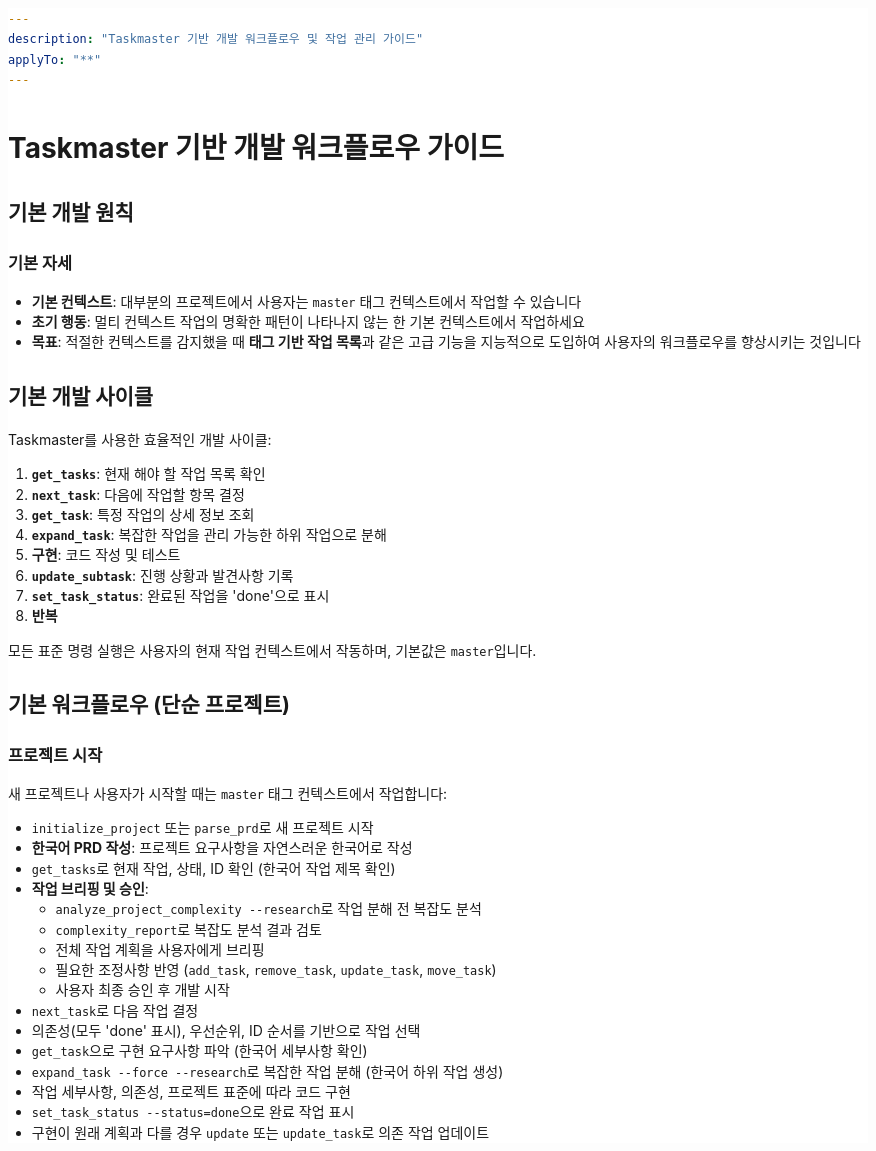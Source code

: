 ```yaml
---
description: "Taskmaster 기반 개발 워크플로우 및 작업 관리 가이드"
applyTo: "**"
---
```


# Taskmaster 기반 개발 워크플로우 가이드

## 기본 개발 원칙

### 기본 자세
- **기본 컨텍스트**: 대부분의 프로젝트에서 사용자는 `master` 태그 컨텍스트에서 작업할 수 있습니다
- **초기 행동**: 멀티 컨텍스트 작업의 명확한 패턴이 나타나지 않는 한 기본 컨텍스트에서 작업하세요
- **목표**: 적절한 컨텍스트를 감지했을 때 **태그 기반 작업 목록**과 같은 고급 기능을 지능적으로 도입하여 사용자의 워크플로우를 향상시키는 것입니다

## 기본 개발 사이클

Taskmaster를 사용한 효율적인 개발 사이클:

1. **`get_tasks`**: 현재 해야 할 작업 목록 확인
2. **`next_task`**: 다음에 작업할 항목 결정  
3. **`get_task`**: 특정 작업의 상세 정보 조회
4. **`expand_task`**: 복잡한 작업을 관리 가능한 하위 작업으로 분해
5. **구현**: 코드 작성 및 테스트
6. **`update_subtask`**: 진행 상황과 발견사항 기록
7. **`set_task_status`**: 완료된 작업을 'done'으로 표시
8. **반복**

모든 표준 명령 실행은 사용자의 현재 작업 컨텍스트에서 작동하며, 기본값은 `master`입니다.

## 기본 워크플로우 (단순 프로젝트)

### 프로젝트 시작
새 프로젝트나 사용자가 시작할 때는 `master` 태그 컨텍스트에서 작업합니다:

- `initialize_project` 또는 `parse_prd`로 새 프로젝트 시작
- **한국어 PRD 작성**: 프로젝트 요구사항을 자연스러운 한국어로 작성
- `get_tasks`로 현재 작업, 상태, ID 확인 (한국어 작업 제목 확인)
- **작업 브리핑 및 승인**: 
  - `analyze_project_complexity --research`로 작업 분해 전 복잡도 분석
  - `complexity_report`로 복잡도 분석 결과 검토
  - 전체 작업 계획을 사용자에게 브리핑
  - 필요한 조정사항 반영 (`add_task`, `remove_task`, `update_task`, `move_task`)
  - 사용자 최종 승인 후 개발 시작
- `next_task`로 다음 작업 결정
- 의존성(모두 'done' 표시), 우선순위, ID 순서를 기반으로 작업 선택
- `get_task`으로 구현 요구사항 파악 (한국어 세부사항 확인)
- `expand_task --force --research`로 복잡한 작업 분해 (한국어 하위 작업 생성)
- 작업 세부사항, 의존성, 프로젝트 표준에 따라 코드 구현
- `set_task_status --status=done`으로 완료 작업 표시
- 구현이 원래 계획과 다를 경우 `update` 또는 `update_task`로 의존 작업 업데이트
